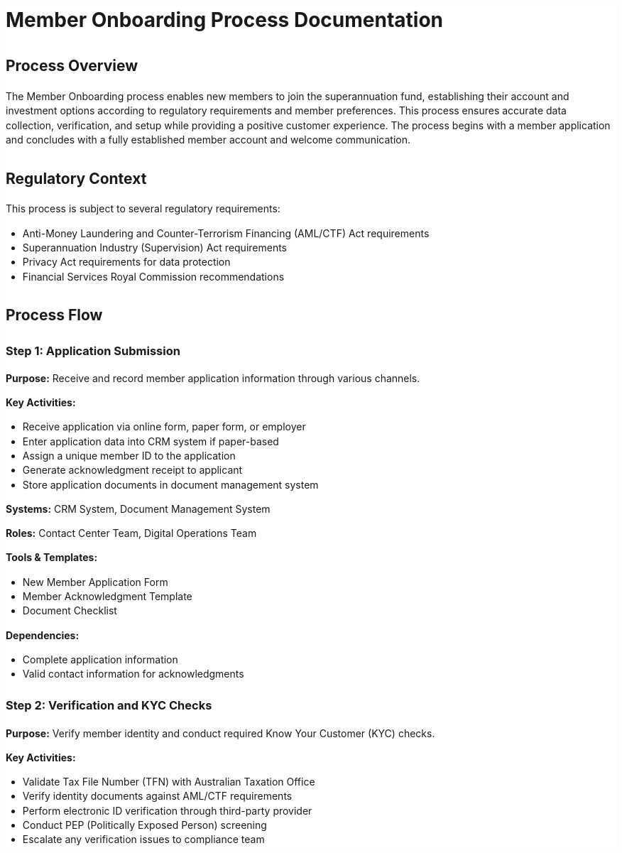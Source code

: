 # Member Onboarding Process Documentation

## Process Overview

The Member Onboarding process enables new members to join the superannuation fund, establishing their account and investment options according to regulatory requirements and member preferences. This process ensures accurate data collection, verification, and setup while providing a positive customer experience. The process begins with a member application and concludes with a fully established member account and welcome communication.

## Regulatory Context

This process is subject to several regulatory requirements:
- Anti-Money Laundering and Counter-Terrorism Financing (AML/CTF) Act requirements
- Superannuation Industry (Supervision) Act requirements
- Privacy Act requirements for data protection
- Financial Services Royal Commission recommendations

## Process Flow

### Step 1: Application Submission

**Purpose:** Receive and record member application information through various channels.

**Key Activities:**
- Receive application via online form, paper form, or employer
- Enter application data into CRM system if paper-based
- Assign a unique member ID to the application
- Generate acknowledgment receipt to applicant
- Store application documents in document management system

**Systems:** CRM System, Document Management System

**Roles:** Contact Center Team, Digital Operations Team

**Tools & Templates:** 
- New Member Application Form
- Member Acknowledgment Template
- Document Checklist

**Dependencies:**
- Complete application information
- Valid contact information for acknowledgments

### Step 2: Verification and KYC Checks

**Purpose:** Verify member identity and conduct required Know Your Customer (KYC) checks.

**Key Activities:**
- Validate Tax File Number (TFN) with Australian Taxation Office
- Verify identity documents against AML/CTF requirements
- Perform electronic ID verification through third-party provider
- Conduct PEP (Politically Exposed Person) screening
- Escalate any verification issues to compliance team
